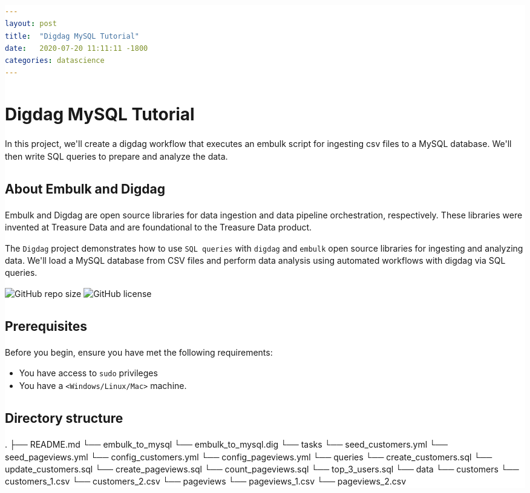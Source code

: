 ```yaml
---
layout: post
title:  "Digdag MySQL Tutorial"
date:   2020-07-20 11:11:11 -1800
categories: datascience
---
```


# Digdag MySQL Tutorial
In this project, we'll create a digdag workflow that executes an embulk script for ingesting csv files to a MySQL database. We'll then write SQL queries to prepare and analyze the data. 

## About Embulk and Digdag

Embulk and Digdag are open source libraries for data ingestion and data pipeline orchestration, respectively. These libraries were invented at Treasure Data and are foundational to the Treasure Data product.

The `Digdag` project demonstrates how to use `SQL queries` with `digdag` and `embulk` open source libraries for ingesting and analyzing data. We'll load a MySQL database from CSV files and perform data analysis using automated workflows with digdag via SQL queries.

![GitHub repo size](https://img.shields.io/github/repo-size/hakkeray/digdag-mysql)
![GitHub license](https://img.shields.io/github/license/hakkeray/digdag-mysql?color=black)

## Prerequisites

Before you begin, ensure you have met the following requirements:

* You have access to `sudo` privileges
* You have a `<Windows/Linux/Mac>` machine.


## Directory structure
.
├── README.md
└── embulk_to_mysql
      └── embulk_to_mysql.dig
      └── tasks
            └── seed_customers.yml
            └── seed_pageviews.yml
            └── config_customers.yml
            └── config_pageviews.yml
      └── queries
            └── create_customers.sql
            └── update_customers.sql
            └── create_pageviews.sql
            └── count_pageviews.sql
            └── top_3_users.sql
      └── data
            └── customers
                  └── customers_1.csv
                  └── customers_2.csv
            └── pageviews
                  └── pageviews_1.csv
                  └── pageviews_2.csv
